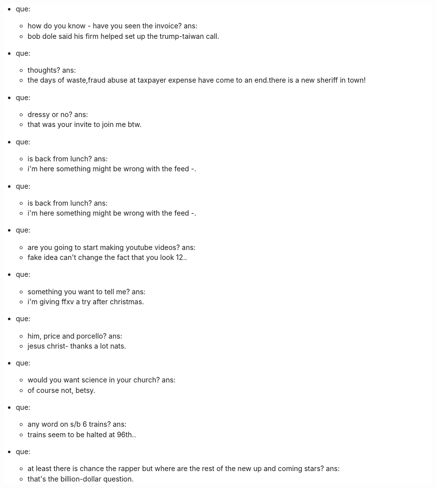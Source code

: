 - que:
  - how do you know - have you seen the invoice?
  ans:
  - bob dole said his firm helped set up the trump-taiwan call.

- que:
  - thoughts?
  ans:
  - the days of waste,fraud  abuse at taxpayer expense have come to an end.there is a new sheriff in town!

- que:
  - dressy or no?
  ans:
  - that was your invite to join me btw.

- que:
  - is back from lunch?
  ans:
  - i'm here something might be wrong with the feed -.

- que:
  - is back from lunch?
  ans:
  - i'm here something might be wrong with the feed -.

- que:
  - are you going to start making youtube videos?
  ans:
  - fake idea can't change the fact that you look 12..

- que:
  - something you want to tell me?
  ans:
  - i'm giving ffxv a try after christmas.

- que:
  - him, price and porcello?
  ans:
  - jesus christ- thanks a lot nats.

- que:
  - would you want science in your church?
  ans:
  - of course not, betsy.

- que:
  - any word on s/b 6 trains?
  ans:
  - trains seem to be halted at 96th..

- que:
  - at least there is chance the rapper but where are the rest of the new up and coming stars?
  ans:
  - that's the billion-dollar question.
